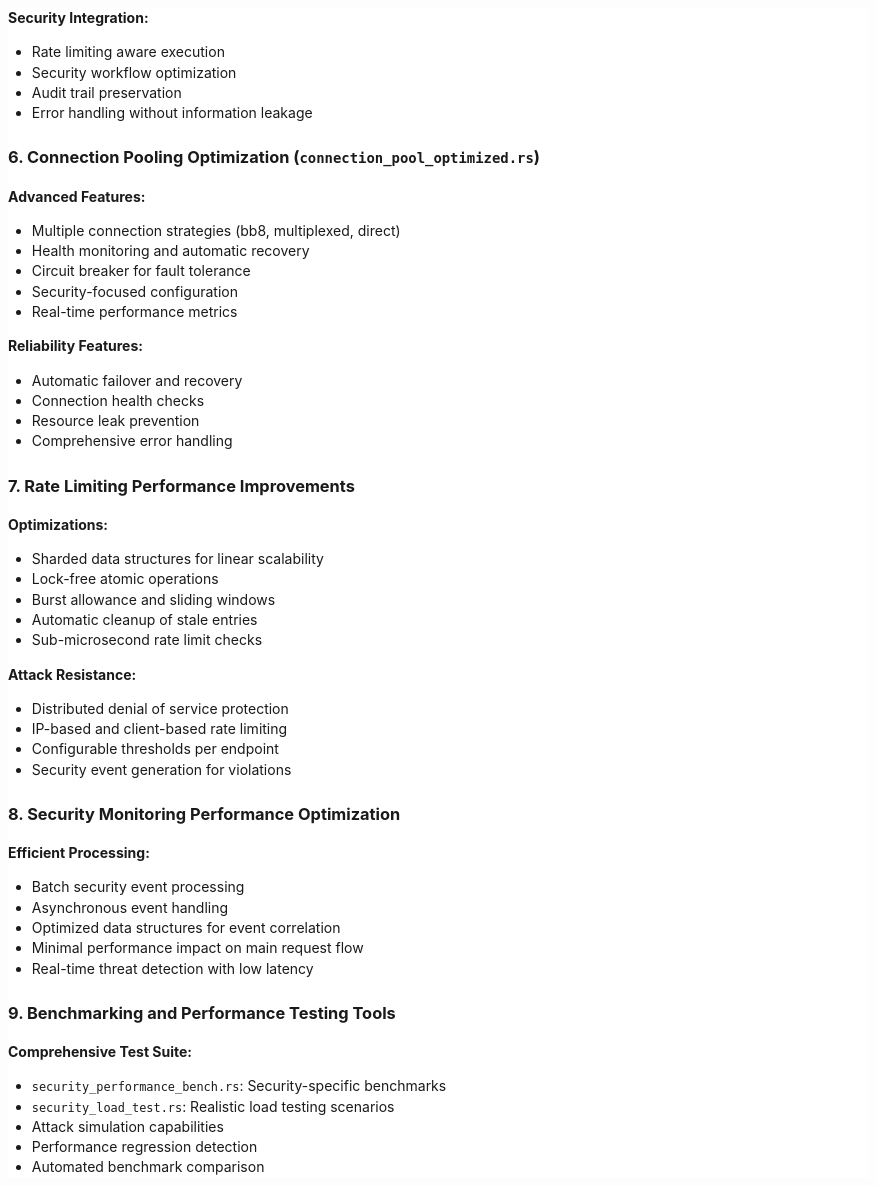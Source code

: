 **Security Integration:**
- Rate limiting aware execution
- Security workflow optimization
- Audit trail preservation
- Error handling without information leakage

### 6. Connection Pooling Optimization (`connection_pool_optimized.rs`)

**Advanced Features:**
- Multiple connection strategies (bb8, multiplexed, direct)
- Health monitoring and automatic recovery
- Circuit breaker for fault tolerance
- Security-focused configuration
- Real-time performance metrics

**Reliability Features:**
- Automatic failover and recovery
- Connection health checks
- Resource leak prevention
- Comprehensive error handling

### 7. Rate Limiting Performance Improvements

**Optimizations:**
- Sharded data structures for linear scalability
- Lock-free atomic operations
- Burst allowance and sliding windows
- Automatic cleanup of stale entries
- Sub-microsecond rate limit checks

**Attack Resistance:**
- Distributed denial of service protection
- IP-based and client-based rate limiting
- Configurable thresholds per endpoint
- Security event generation for violations

### 8. Security Monitoring Performance Optimization

**Efficient Processing:**
- Batch security event processing
- Asynchronous event handling
- Optimized data structures for event correlation
- Minimal performance impact on main request flow
- Real-time threat detection with low latency

### 9. Benchmarking and Performance Testing Tools

**Comprehensive Test Suite:**
- `security_performance_bench.rs`: Security-specific benchmarks
- `security_load_test.rs`: Realistic load testing scenarios
- Attack simulation capabilities
- Performance regression detection
- Automated benchmark comparison
